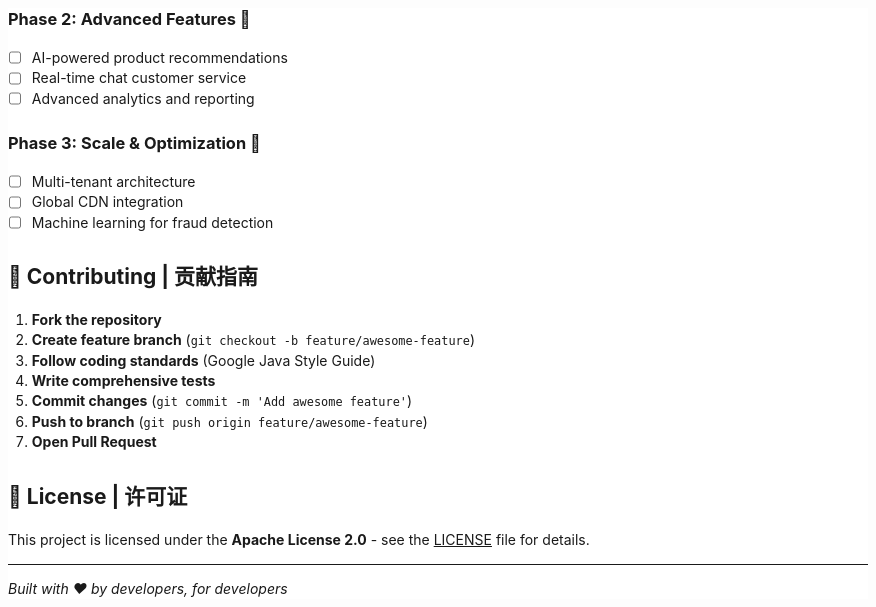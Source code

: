 ### **Phase 2: Advanced Features** 🔄

-   [ ] AI-powered product recommendations
-   [ ] Real-time chat customer service
-   [ ] Advanced analytics and reporting

### **Phase 3: Scale & Optimization** 📅

-   [ ] Multi-tenant architecture
-   [ ] Global CDN integration
-   [ ] Machine learning for fraud detection

## 🤝 Contributing | 贡献指南

1.  **Fork the repository**
2.  **Create feature branch** (`git checkout -b feature/awesome-feature`)
3.  **Follow coding standards** (Google Java Style Guide)
4.  **Write comprehensive tests**
5.  **Commit changes** (`git commit -m 'Add awesome feature'`)
6.  **Push to branch** (`git push origin feature/awesome-feature`)
7.  **Open Pull Request**

## 📄 License | 许可证

This project is licensed under the **Apache License 2.0** - see the [LICENSE](https://claude.ai/chat/LICENSE) file for details.

------

*Built with ❤️ by developers, for developers*